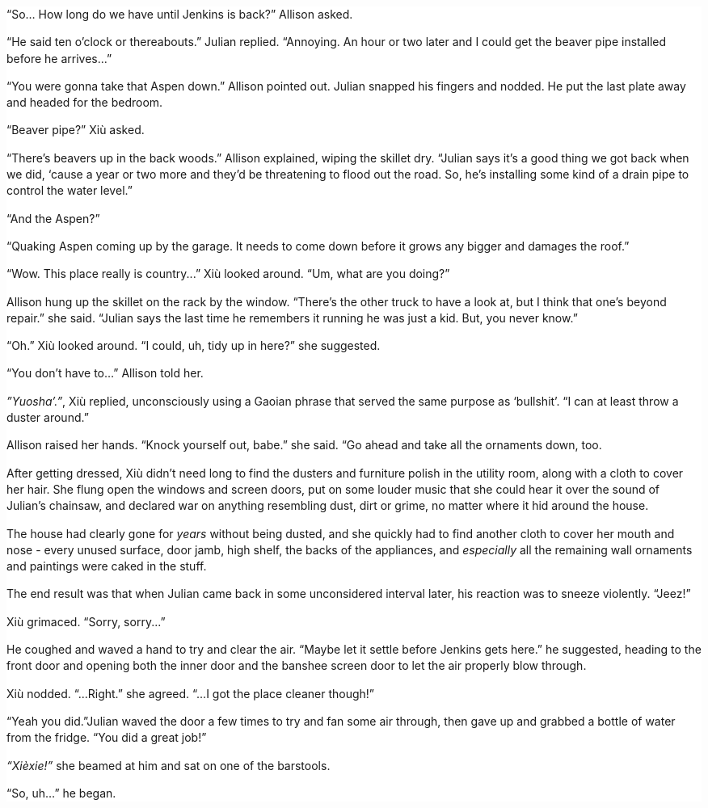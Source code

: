 “So… How long do we have until Jenkins is back?” Allison asked.

“He said ten o’clock or thereabouts.” Julian replied. “Annoying. An hour or two later and I could get the beaver pipe installed before he arrives...”

“You were gonna take that Aspen down.” Allison pointed out. Julian snapped his fingers and nodded. He put the last plate away and headed for the bedroom.

“Beaver pipe?” Xiù asked.

“There’s beavers up in the back woods.” Allison explained, wiping the skillet dry. “Julian says it’s a good thing we got back when we did, ‘cause a year or two more and they’d be threatening to flood out the road. So, he’s installing some kind of a drain pipe to control the water level.”

“And the Aspen?”

“Quaking Aspen coming up by the garage. It needs to come down before it grows any bigger and damages the roof.”

“Wow. This place really is country...” Xiù looked around. “Um, what are you doing?”

Allison hung up the skillet on the rack by the window. “There’s the other truck to have a look at, but I think that one’s beyond repair.” she said. “Julian says the last time he remembers it running he was just a kid. But, you never know.”

“Oh.” Xiù looked around. “I could, uh, tidy up in here?” she suggested.

“You don’t have to…” Allison told her.

*”Yuosha’.”*, Xiù replied, unconsciously using a Gaoian phrase that served the same purpose as ‘bullshit’. “I can at least throw a duster around.”

Allison raised her hands. “Knock yourself out, babe.” she said. “Go ahead and take all the ornaments down, too.

After getting dressed, Xiù didn’t need long to find the dusters and furniture polish in the utility room, along with a cloth to cover her hair. She flung open the windows and screen doors, put on some louder music that she could hear it over the sound of Julian’s chainsaw, and declared war on anything resembling dust, dirt or grime, no matter where it hid around the house.

The house had clearly gone for *years* without being dusted, and she quickly had to find another cloth to cover her mouth and nose - every unused surface, door jamb, high shelf, the backs of the appliances, and *especially* all the remaining wall ornaments and paintings were caked in the stuff.

The end result was that when Julian came back in some unconsidered interval later, his reaction was to sneeze violently. “Jeez!”

Xiù grimaced. “Sorry, sorry...”

He coughed and waved a hand to try and clear the air. “Maybe let it settle before Jenkins gets here.” he suggested, heading to the front door and opening both the inner door and the banshee screen door to let the air properly blow through.

Xiù nodded. “...Right.” she agreed. “...I got the place cleaner though!”

“Yeah you did.”Julian waved the door a few times to try and fan some air through, then gave up and grabbed a bottle of water from the fridge.  “You did a great job!”

*“Xièxie!”* she beamed at him and sat on one of the barstools.

“So, uh…” he began.
